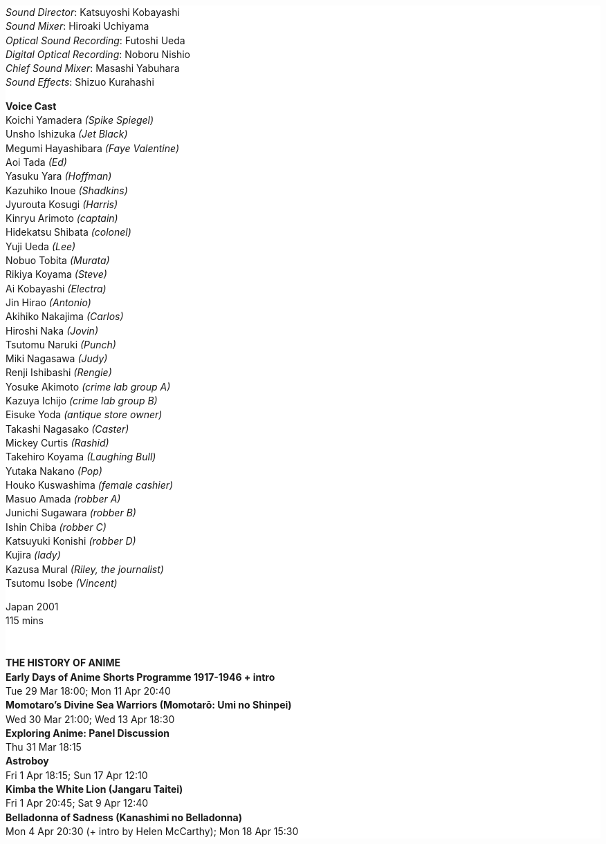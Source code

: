 _Sound Director_: Katsuyoshi Kobayashi  
_Sound Mixer_: Hiroaki Uchiyama  
_Optical Sound Recording_: Futoshi Ueda  
_Digital Optical Recording_: Noboru Nishio  
_Chief Sound Mixer_: Masashi Yabuhara  
_Sound Effects_: Shizuo Kurahashi  

**Voice Cast**  
Koichi Yamadera _(Spike Spiegel)_  
Unsho Ishizuka _(Jet Black)_  
Megumi Hayashibara _(Faye Valentine)_  
Aoi Tada _(Ed)_  
Yasuku Yara _(Hoffman)_  
Kazuhiko Inoue _(Shadkins)_  
Jyurouta Kosugi _(Harris)_  
Kinryu Arimoto _(captain)_  
Hidekatsu Shibata _(colonel)_  
Yuji Ueda _(Lee)_  
Nobuo Tobita _(Murata)_  
Rikiya Koyama _(Steve)_  
Ai Kobayashi _(Electra)_  
Jin Hirao _(Antonio)_  
Akihiko Nakajima _(Carlos)_  
Hiroshi Naka _(Jovin)_  
Tsutomu Naruki _(Punch)_  
Miki Nagasawa _(Judy)_  
Renji Ishibashi _(Rengie)_  
Yosuke Akimoto _(crime lab group A)_  
Kazuya Ichijo _(crime lab group B)_  
Eisuke Yoda _(antique store owner)_  
Takashi Nagasako _(Caster)_  
Mickey Curtis _(Rashid)_  
Takehiro Koyama _(Laughing Bull)_  
Yutaka Nakano _(Pop)_  
Houko Kuswashima _(female cashier)_  
Masuo Amada _(robber A)_  
Junichi Sugawara _(robber B)_  
Ishin Chiba _(robber C)_  
Katsuyuki Konishi _(robber D)_  
Kujira _(lady)_  
Kazusa Mural _(Riley, the journalist)_  
Tsutomu Isobe _(Vincent)_  

  
Japan 2001  
115 mins  
<br>
<br>
**THE HISTORY OF ANIME**<br>
**Early Days of Anime Shorts Programme 1917-1946 + intro**<br>
Tue 29 Mar 18:00; Mon 11 Apr 20:40<br>
**Momotaro’s Divine Sea Warriors (Momotarō: Umi no Shinpei)**<br>
Wed 30 Mar 21:00; Wed 13 Apr 18:30<br>
**Exploring Anime: Panel Discussion**<br>
Thu 31 Mar 18:15<br>
**Astroboy**<br>
Fri 1 Apr 18:15; Sun 17 Apr 12:10<br>
**Kimba the White Lion (Jangaru Taitei)**<br>
Fri 1 Apr 20:45; Sat 9 Apr 12:40<br>
**Belladonna of Sadness (Kanashimi no Belladonna)**<br>
Mon 4 Apr 20:30 (+ intro by Helen McCarthy); Mon 18 Apr 15:30<br>
